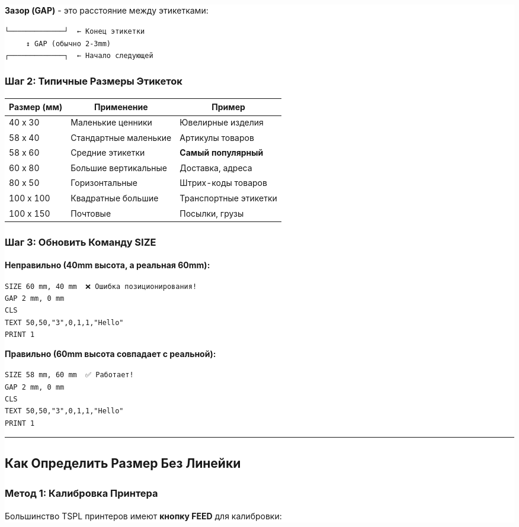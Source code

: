 **Зазор (GAP)** - это расстояние между этикетками:

```
└─────────────┘  ← Конец этикетки
     ↕ GAP (обычно 2-3mm)
┌─────────────┐  ← Начало следующей
```

### Шаг 2: Типичные Размеры Этикеток

| Размер (мм) | Применение            | Пример                |
| ----------- | --------------------- | --------------------- |
| 40 x 30     | Маленькие ценники     | Ювелирные изделия     |
| 58 x 40     | Стандартные маленькие | Артикулы товаров      |
| 58 x 60     | Средние этикетки      | **Самый популярный**  |
| 60 x 80     | Большие вертикальные  | Доставка, адреса      |
| 80 x 50     | Горизонтальные        | Штрих-коды товаров    |
| 100 x 100   | Квадратные большие    | Транспортные этикетки |
| 100 x 150   | Почтовые              | Посылки, грузы        |

### Шаг 3: Обновить Команду SIZE

**Неправильно (40mm высота, а реальная 60mm):**

```tspl
SIZE 60 mm, 40 mm  ❌ Ошибка позиционирования!
GAP 2 mm, 0 mm
CLS
TEXT 50,50,"3",0,1,1,"Hello"
PRINT 1
```

**Правильно (60mm высота совпадает с реальной):**

```tspl
SIZE 58 mm, 60 mm  ✅ Работает!
GAP 2 mm, 0 mm
CLS
TEXT 50,50,"3",0,1,1,"Hello"
PRINT 1
```

---

## Как Определить Размер Без Линейки

### Метод 1: Калибровка Принтера

Большинство TSPL принтеров имеют **кнопку FEED** для калибровки:
